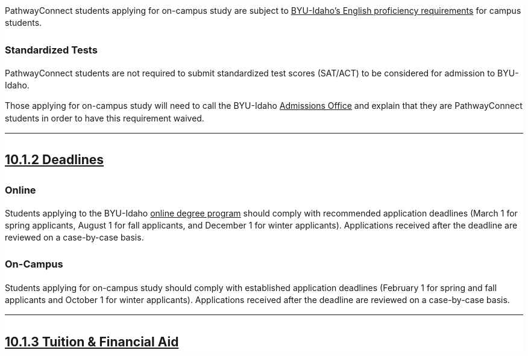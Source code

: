 

PathwayConnect students applying for on\-campus study are subject to [BYU\-Idaho’s English proficiency requirements](https://www.byui.edu/admissions/apply/international-students/english-requirements) for campus students.



### Standardized Tests


PathwayConnect students are not required to submit standardized test scores (SAT/ACT) to be considered for admission to BYU\-Idaho.



Those applying for on\-campus study will need to call the BYU\-Idaho [Admissions Office](http://www.byui.edu/admissions) and explain that they are PathwayConnect students in order to have this requirement waived.








---




[10\.1\.2 Deadlines](#10-1-2-deadlines)
---------------------------------------




### Online


Students applying to the BYU\-Idaho [online degree program](https://www.byupathway.org/degrees) should comply with recommended application deadlines (March 1 for spring applicants, August 1 for fall applicants, and December 1 for winter applicants). Applications received after the deadline are reviewed on a case\-by\-case basis.



### On\-Campus


Students applying for on\-campus study should comply with established application deadlines (February 1 for spring and fall applicants and October 1 for winter applicants). Applications received after the deadline are reviewed on a case\-by\-case basis.








---




[10\.1\.3 Tuition \& Financial Aid](#10-1-3-tuition-financial-aid)
------------------------------------------------------------------
